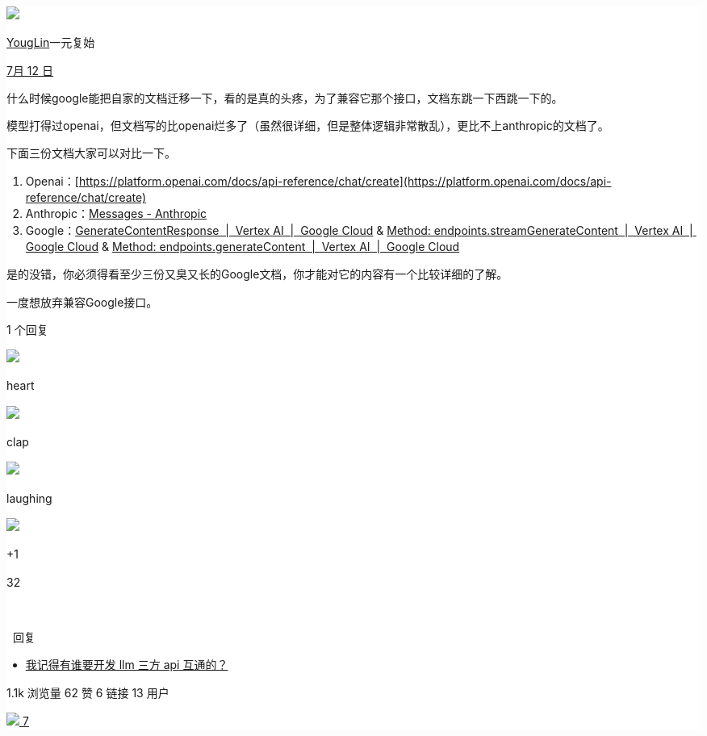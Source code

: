 [![](https://linux.do/user_avatar/linux.do/youglin/144/492133_2.png)
](/u/YougLin)

[YougLin](/u/YougLin)一元复始

[7月 12 日](/t/topic/782690?u=niyan2025 "发布日期")

什么时候google能把自家的文档迁移一下，看的是真的头疼，为了兼容它那个接口，文档东跳一下西跳一下的。

模型打得过openai，但文档写的比openai烂多了（虽然很详细，但是整体逻辑非常散乱），更比不上anthropic的文档了。

下面三份文档大家可以对比一下。

1.  Openai：[https://platform.openai.com/docs/api-reference/chat/create](https://platform.openai.com/docs/api-reference/chat/create)
2.  Anthropic：[Messages - Anthropic](https://docs.anthropic.com/en/api/messages)
3.  Google：[GenerateContentResponse  |  Vertex AI  |  Google Cloud](https://cloud.google.com/vertex-ai/docs/reference/rest/v1/GenerateContentResponse) & [Method: endpoints.streamGenerateContent  |  Vertex AI  |  Google Cloud](https://cloud.google.com/vertex-ai/docs/reference/rest/v1/projects.locations.endpoints/streamGenerateContent) & [Method: endpoints.generateContent  |  Vertex AI  |  Google Cloud](https://cloud.google.com/vertex-ai/docs/reference/rest/v1/projects.locations.endpoints/generateContent)

是的没错，你必须得看至少三份又臭又长的Google文档，你才能对它的内容有一个比较详细的了解。

一度想放弃兼容Google接口。

  

1 个回复

![](https://linux.do/images/emoji/twemoji/heart.png?v=14)

heart

![](https://linux.do/images/emoji/twemoji/clap.png?v=14)

clap

![](https://linux.do/images/emoji/twemoji/laughing.png?v=14)

laughing

![](https://linux.do/images/emoji/twemoji/+1.png?v=14)

+1

32

​

​ ​ 回复

*   [我记得有谁要开发 llm 三方 api 互通的？](https://linux.do/t/topic/790669/8)

1.1k 浏览量 62 赞 6 链接 13 用户

 [![](https://linux.do/user_avatar/linux.do/youglin/144/492133_2.png)
 7](/u/YougLin "YougLin")
